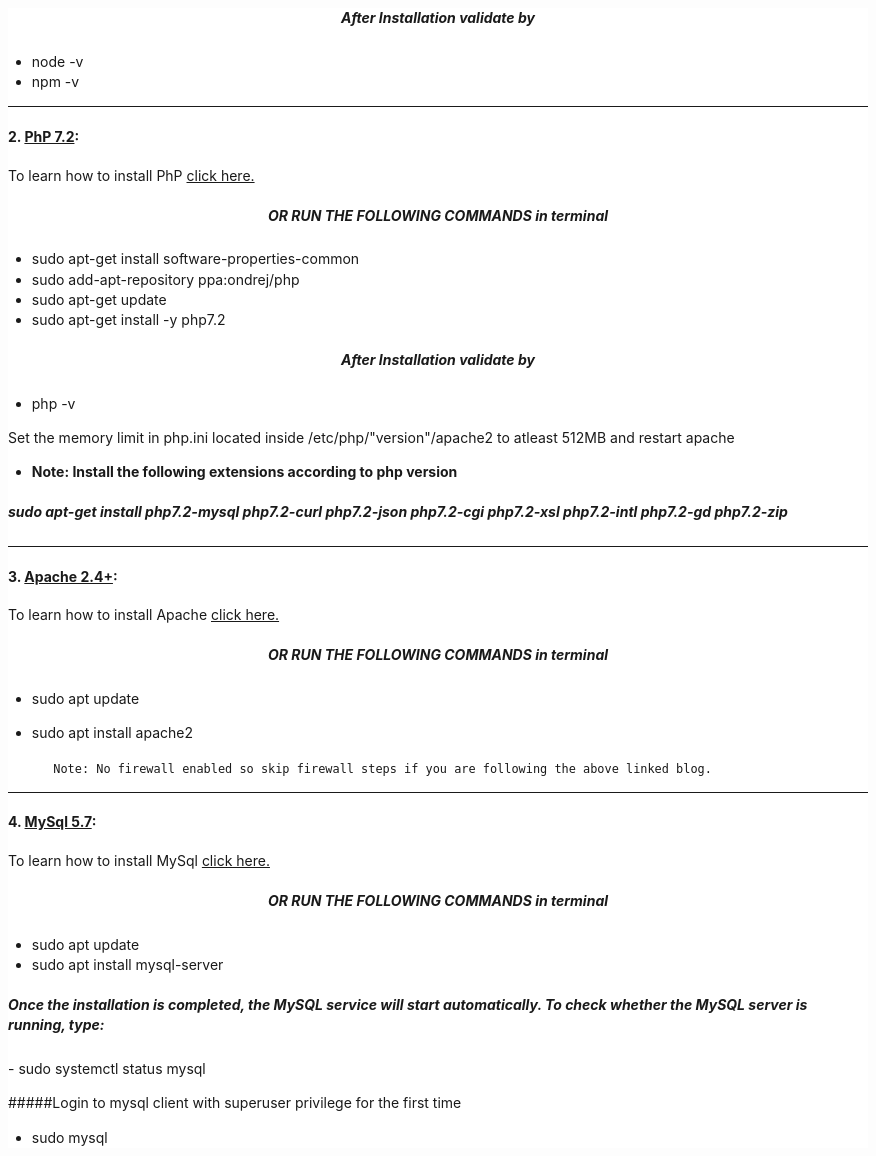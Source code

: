 <h5><center>After Installation validate by</center></h5>

- node -v
- npm -v
------
<h4>2. <u>PhP 7.2</u>: </h4>

To learn how to install PhP [click here.](https://tecadmin.net/install-php-7-on-ubuntu/
)

<h5><center> OR RUN THE FOLLOWING COMMANDS in terminal</center></h5>

- sudo apt-get install software-properties-common
- sudo add-apt-repository ppa:ondrej/php
- sudo apt-get update
- sudo apt-get install -y php7.2

<h5><center>After Installation validate by</center></h5>

- php -v

Set the memory limit in php.ini located inside /etc/php/"version"/apache2 to atleast 512MB and restart apache

- **Note: Install the following extensions according to php version**

<h5>sudo apt-get install php7.2-mysql php7.2-curl php7.2-json php7.2-cgi php7.2-xsl php7.2-intl php7.2-gd php7.2-zip</h5>

---------
<h4> 3. <u>Apache 2.4+</u>: </h4>

To learn how to install Apache [click here.](https://www.digitalocean.com/community/tutorials/how-to-install-the-apache-web-server-on-ubuntu-18-04-quickstart)

<h5><center> OR RUN THE FOLLOWING COMMANDS in terminal</center></h5>

- sudo apt update
- sudo apt install apache2

		 Note: No firewall enabled so skip firewall steps if you are following the above linked blog.

---------------
<h4>4. <u>MySql 5.7</u>: </h4>

To learn how to install MySql [click here.](https://linuxize.com/post/how-to-install-mysql-on-ubuntu-18-04/)

<h5><center> OR RUN THE FOLLOWING COMMANDS in terminal</center></h5>

- sudo apt update
- sudo apt install mysql-server

<h5>Once the installation is completed, the MySQL service will start automatically. To check whether the MySQL server is running, type:</h5>
- sudo systemctl status mysql

#####Login to mysql client with superuser privilege for the first time

- sudo mysql
